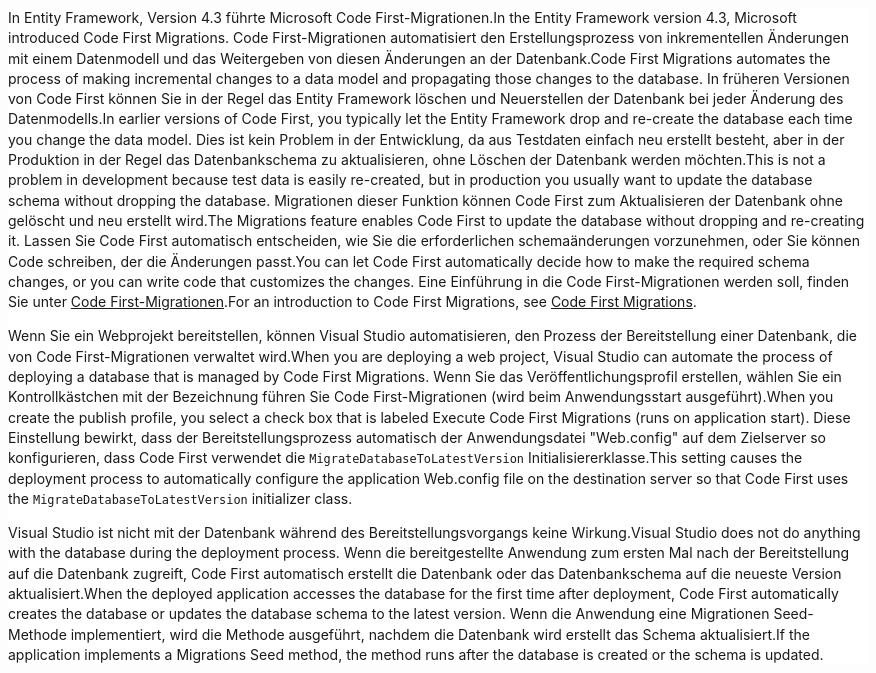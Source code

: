 <span data-ttu-id="71762-163">In Entity Framework, Version 4.3 führte Microsoft Code First-Migrationen.</span><span class="sxs-lookup"><span data-stu-id="71762-163">In the Entity Framework version 4.3, Microsoft introduced Code First Migrations.</span></span> <span data-ttu-id="71762-164">Code First-Migrationen automatisiert den Erstellungsprozess von inkrementellen Änderungen mit einem Datenmodell und das Weitergeben von diesen Änderungen an der Datenbank.</span><span class="sxs-lookup"><span data-stu-id="71762-164">Code First Migrations automates the process of making incremental changes to a data model and propagating those changes to the database.</span></span> <span data-ttu-id="71762-165">In früheren Versionen von Code First können Sie in der Regel das Entity Framework löschen und Neuerstellen der Datenbank bei jeder Änderung des Datenmodells.</span><span class="sxs-lookup"><span data-stu-id="71762-165">In earlier versions of Code First, you typically let the Entity Framework drop and re-create the database each time you change the data model.</span></span> <span data-ttu-id="71762-166">Dies ist kein Problem in der Entwicklung, da aus Testdaten einfach neu erstellt besteht, aber in der Produktion in der Regel das Datenbankschema zu aktualisieren, ohne Löschen der Datenbank werden möchten.</span><span class="sxs-lookup"><span data-stu-id="71762-166">This is not a problem in development because test data is easily re-created, but in production you usually want to update the database schema without dropping the database.</span></span> <span data-ttu-id="71762-167">Migrationen dieser Funktion können Code First zum Aktualisieren der Datenbank ohne gelöscht und neu erstellt wird.</span><span class="sxs-lookup"><span data-stu-id="71762-167">The Migrations feature enables Code First to update the database without dropping and re-creating it.</span></span> <span data-ttu-id="71762-168">Lassen Sie Code First automatisch entscheiden, wie Sie die erforderlichen schemaänderungen vorzunehmen, oder Sie können Code schreiben, der die Änderungen passt.</span><span class="sxs-lookup"><span data-stu-id="71762-168">You can let Code First automatically decide how to make the required schema changes, or you can write code that customizes the changes.</span></span> <span data-ttu-id="71762-169">Eine Einführung in die Code First-Migrationen werden soll, finden Sie unter [Code First-Migrationen](https://msdn.microsoft.com/library/hh770484.aspx).</span><span class="sxs-lookup"><span data-stu-id="71762-169">For an introduction to Code First Migrations, see [Code First Migrations](https://msdn.microsoft.com/library/hh770484.aspx).</span></span>

<span data-ttu-id="71762-170">Wenn Sie ein Webprojekt bereitstellen, können Visual Studio automatisieren, den Prozess der Bereitstellung einer Datenbank, die von Code First-Migrationen verwaltet wird.</span><span class="sxs-lookup"><span data-stu-id="71762-170">When you are deploying a web project, Visual Studio can automate the process of deploying a database that is managed by Code First Migrations.</span></span> <span data-ttu-id="71762-171">Wenn Sie das Veröffentlichungsprofil erstellen, wählen Sie ein Kontrollkästchen mit der Bezeichnung führen Sie Code First-Migrationen (wird beim Anwendungsstart ausgeführt).</span><span class="sxs-lookup"><span data-stu-id="71762-171">When you create the publish profile, you select a check box that is labeled Execute Code First Migrations (runs on application start).</span></span> <span data-ttu-id="71762-172">Diese Einstellung bewirkt, dass der Bereitstellungsprozess automatisch der Anwendungsdatei "Web.config" auf dem Zielserver so konfigurieren, dass Code First verwendet die `MigrateDatabaseToLatestVersion` Initialisiererklasse.</span><span class="sxs-lookup"><span data-stu-id="71762-172">This setting causes the deployment process to automatically configure the application Web.config file on the destination server so that Code First uses the `MigrateDatabaseToLatestVersion` initializer class.</span></span>

<span data-ttu-id="71762-173">Visual Studio ist nicht mit der Datenbank während des Bereitstellungsvorgangs keine Wirkung.</span><span class="sxs-lookup"><span data-stu-id="71762-173">Visual Studio does not do anything with the database during the deployment process.</span></span> <span data-ttu-id="71762-174">Wenn die bereitgestellte Anwendung zum ersten Mal nach der Bereitstellung auf die Datenbank zugreift, Code First automatisch erstellt die Datenbank oder das Datenbankschema auf die neueste Version aktualisiert.</span><span class="sxs-lookup"><span data-stu-id="71762-174">When the deployed application accesses the database for the first time after deployment, Code First automatically creates the database or updates the database schema to the latest version.</span></span> <span data-ttu-id="71762-175">Wenn die Anwendung eine Migrationen Seed-Methode implementiert, wird die Methode ausgeführt, nachdem die Datenbank wird erstellt das Schema aktualisiert.</span><span class="sxs-lookup"><span data-stu-id="71762-175">If the application implements a Migrations Seed method, the method runs after the database is created or the schema is updated.</span></span>
